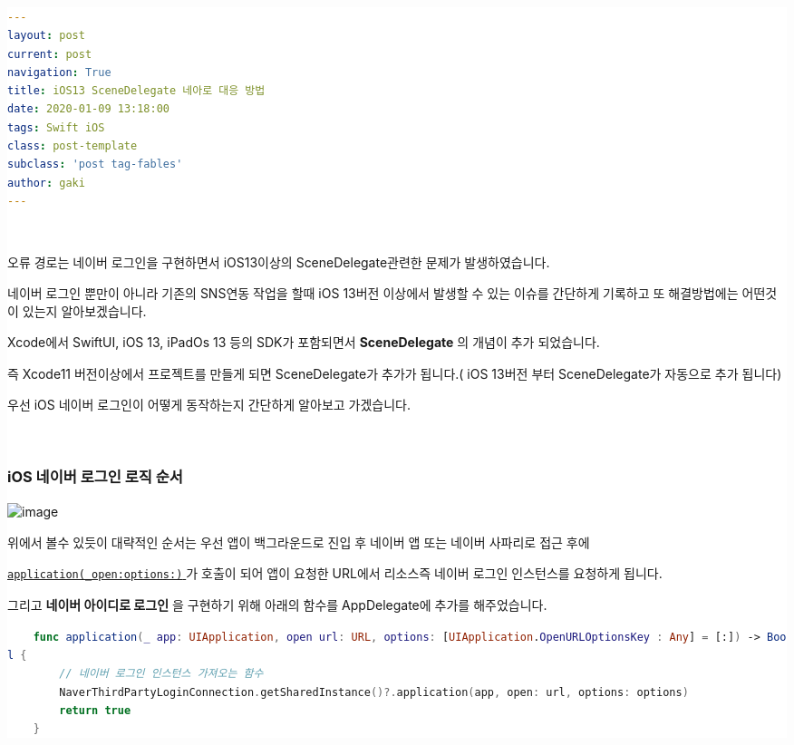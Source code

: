 ```yaml
---
layout: post
current: post
navigation: True
title: iOS13 SceneDelegate 네아로 대응 방법
date: 2020-01-09 13:18:00
tags: Swift iOS
class: post-template
subclass: 'post tag-fables'
author: gaki
---  
```


<br>



오류 경로는 네이버 로그인을 구현하면서 iOS13이상의 SceneDelegate관련한 문제가 발생하였습니다.

네이버 로그인 뿐만이 아니라 기존의 SNS연동 작업을 할때 iOS 13버전 이상에서 발생할 수 있는 이슈를 간단하게 기록하고 또 해결방법에는 어떤것이 있는지 알아보겠습니다.

Xcode에서 SwiftUI, iOS 13, iPadOs 13 등의 SDK가 포함되면서 **SceneDelegate** 의 개념이 추가 되었습니다.

 즉 Xcode11 버전이상에서 프로젝트를 만들게 되면 SceneDelegate가 추가가 됩니다.( iOS 13버전 부터 SceneDelegate가 자동으로 추가 됩니다) 



우선 iOS 네이버 로그인이 어떻게 동작하는지 간단하게 알아보고 가겠습니다.



<br>



### iOS 네이버 로그인 로직 순서  

<img width="1004" alt="image" src="https://user-images.githubusercontent.com/33486820/72035719-06699c80-32dc-11ea-9c01-448177d2ab37.png">



<br>

위에서 볼수 있듯이 대략적인 순서는 우선 앱이 백그라운드로 진입 후 네이버 앱 또는 네이버 사파리로 접근 후에 

[`application(_open:options:)` ](https://developer.apple.com/documentation/uikit/uiapplicationdelegate/1623112-application) 가 호출이 되어 앱이 요청한 URL에서 리소스즉 네이버 로그인 인스턴스를 요청하게 됩니다.



그리고  **네이버 아이디로 로그인** 을 구현하기 위해 아래의 함수를 AppDelegate에 추가를 해주었습니다.

```swift
    func application(_ app: UIApplication, open url: URL, options: [UIApplication.OpenURLOptionsKey : Any] = [:]) -> Bool {
        // 네이버 로그인 인스턴스 가져오는 함수
        NaverThirdPartyLoginConnection.getSharedInstance()?.application(app, open: url, options: options)
        return true
    }
```
